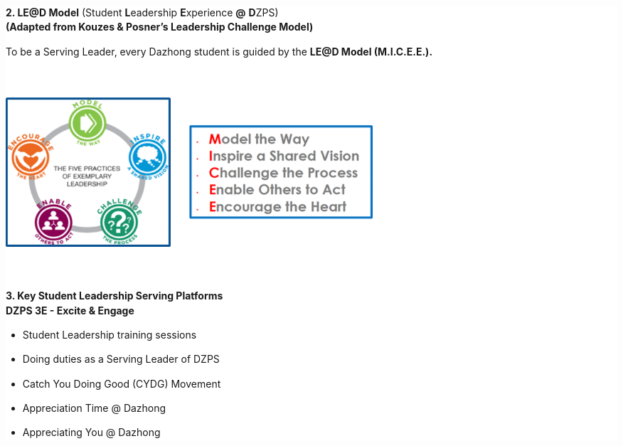 <p><strong>2. LE@D Model</strong>&nbsp;(Student&nbsp;<strong>L</strong>eadership&nbsp;<strong>E</strong>xperience&nbsp;<strong>@</strong>&nbsp;<strong>D</strong>ZPS)
<br><strong>(Adapted from Kouzes &amp; Posner’s Leadership Challenge Model)</strong>
</p>
<p>To be a Serving Leader, every Dazhong student is guided by the&nbsp;<strong>LE@D Model (M.I.C.E.E.).</strong>
</p>
<div class="isomer-image-wrapper">
<img style="width:60%" height="auto" width="100%" src="/images/cce23.png">
</div>
<p><strong>3. Key Student Leadership Serving Platforms</strong>
<br><strong>DZPS 3E - Excite &amp; Engage</strong>
</p>
<ul data-tight="true" class="tight">
<li>
<p>Student Leadership training sessions</p>
</li>
<li>
<p>Doing duties as a Serving Leader of DZPS</p>
</li>
<li>
<p>Catch You Doing Good (CYDG) Movement</p>
</li>
<li>
<p>Appreciation Time @ Dazhong</p>
</li>
<li>
<p>Appreciating You @ Dazhong</p>